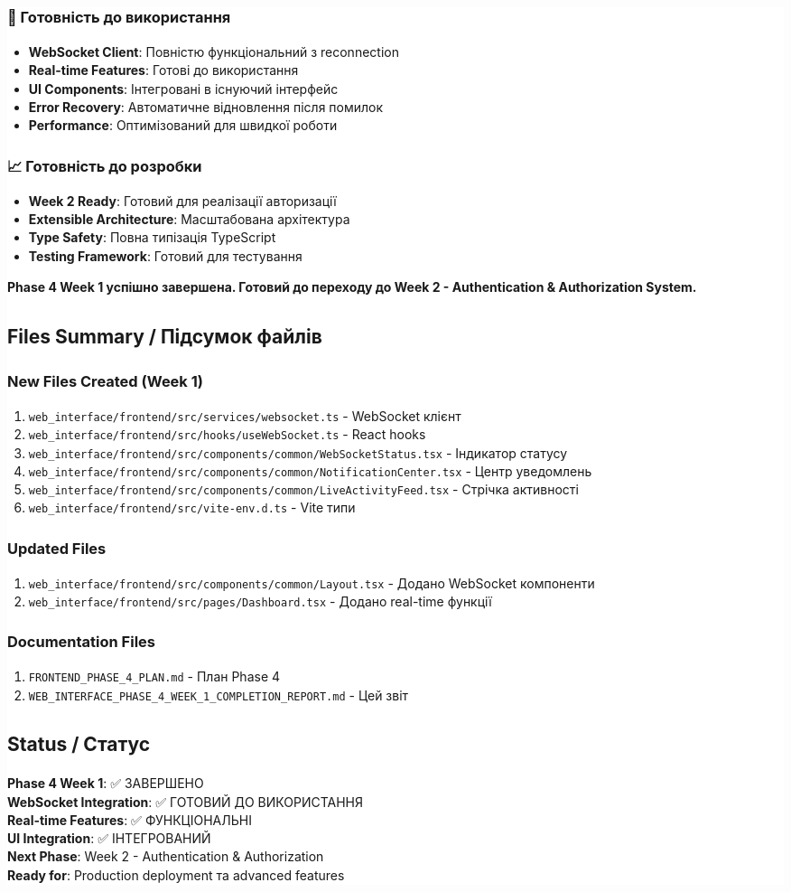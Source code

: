 ### 🚀 Готовність до використання
- **WebSocket Client**: Повністю функціональний з reconnection
- **Real-time Features**: Готові до використання
- **UI Components**: Інтегровані в існуючий інтерфейс
- **Error Recovery**: Автоматичне відновлення після помилок
- **Performance**: Оптимізований для швидкої роботи

### 📈 Готовність до розробки
- **Week 2 Ready**: Готовий для реалізації авторизації
- **Extensible Architecture**: Масштабована архітектура
- **Type Safety**: Повна типізація TypeScript
- **Testing Framework**: Готовий для тестування

**Phase 4 Week 1 успішно завершена. Готовий до переходу до Week 2 - Authentication & Authorization System.**

## Files Summary / Підсумок файлів

### New Files Created (Week 1)
1. `web_interface/frontend/src/services/websocket.ts` - WebSocket клієнт
2. `web_interface/frontend/src/hooks/useWebSocket.ts` - React hooks
3. `web_interface/frontend/src/components/common/WebSocketStatus.tsx` - Індикатор статусу
4. `web_interface/frontend/src/components/common/NotificationCenter.tsx` - Центр уведомлень
5. `web_interface/frontend/src/components/common/LiveActivityFeed.tsx` - Стрічка активності
6. `web_interface/frontend/src/vite-env.d.ts` - Vite типи

### Updated Files
1. `web_interface/frontend/src/components/common/Layout.tsx` - Додано WebSocket компоненти
2. `web_interface/frontend/src/pages/Dashboard.tsx` - Додано real-time функції

### Documentation Files
1. `FRONTEND_PHASE_4_PLAN.md` - План Phase 4
2. `WEB_INTERFACE_PHASE_4_WEEK_1_COMPLETION_REPORT.md` - Цей звіт

## Status / Статус

**Phase 4 Week 1**: ✅ ЗАВЕРШЕНО  
**WebSocket Integration**: ✅ ГОТОВИЙ ДО ВИКОРИСТАННЯ  
**Real-time Features**: ✅ ФУНКЦІОНАЛЬНІ  
**UI Integration**: ✅ ІНТЕГРОВАНИЙ  
**Next Phase**: Week 2 - Authentication & Authorization  
**Ready for**: Production deployment та advanced features 